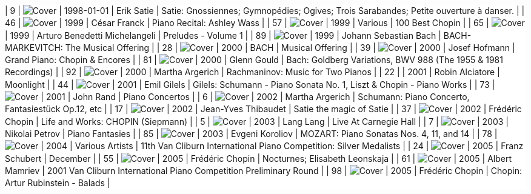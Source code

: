 | 9 | ![Cover](https://i.discogs.com/_EODKRDj9-bTjg9OLaNyJ9mcE8KkQMLhN88owXmA8Yc/rs:fit/g:sm/q:40/h:150/w:150/czM6Ly9kaXNjb2dz/LWRhdGFiYXNlLWlt/YWdlcy9SLTIzNTA4/MDYtMTUwODM1Nzc1/My0yMTQ5LmpwZWc.jpeg) | 1998-01-01 | Erik Satie | Satie: Gnossiennes; Gymnopédies; Ogives; Trois Sarabandes; Petite ouverture à danser. |
| 46 | ![Cover](https://i.discogs.com/Y59jD_Z8G8T0G-dkyXMeq1AVK7yf-jyH_YWH_9X9jNk/rs:fit/g:sm/q:40/h:150/w:150/czM6Ly9kaXNjb2dz/LWRhdGFiYXNlLWlt/YWdlcy9SLTg2MDMx/MDgtMTQ2NDkyNTAy/Mi0zMDQzLmpwZWc.jpeg) | 1999 | César Franck | Piano Recital: Ashley Wass |
| 57 | ![Cover](https://i.discogs.com/5slKrTyvbCiIxXQyamZfI9abddvAvKiY6D0LyvGumCY/rs:fit/g:sm/q:40/h:150/w:150/czM6Ly9kaXNjb2dz/LWRhdGFiYXNlLWlt/YWdlcy9SLTEyNDQ2/MC0xMTA5MzcwNDkw/LmpwZw.jpeg) | 1999 | Various | 100 Best Chopin |
| 65 | ![Cover](https://i.discogs.com/s0Wk-FXoT2m7N0pYQsZipttQh9n0VwtfuohjcPr0rik/rs:fit/g:sm/q:40/h:150/w:150/czM6Ly9kaXNjb2dz/LWRhdGFiYXNlLWlt/YWdlcy9SLTIwMTQ0/MDUwLTE2MzA5OTk0/NDktODE5Ni5qcGVn.jpeg) | 1999 | Arturo Benedetti Michelangeli | Preludes - Volume 1 |
| 89 | ![Cover](https://i.discogs.com/AniTIPOtRjnR9Wz_-DxX7uFE8cJeCHufZLFbvmWHMNo/rs:fit/g:sm/q:40/h:150/w:150/czM6Ly9kaXNjb2dz/LWRhdGFiYXNlLWlt/YWdlcy9SLTIwOTI2/MTg2LTE2MzY2MzU2/MjUtNTMxNi5qcGVn.jpeg) | 1999 | Johann Sebastian Bach | BACH-MARKEVITCH: The Musical Offering |
| 28 | ![Cover](https://i.discogs.com/zHrOVDlBwR-EvX1Rk5V2hQ6jCX_Wvk4fwhGBsaz2HLE/rs:fit/g:sm/q:40/h:150/w:150/czM6Ly9kaXNjb2dz/LWRhdGFiYXNlLWlt/YWdlcy9SLTE2NDA1/OTY4LTE2MDc1NDI1/NzYtODY2MS5qcGVn.jpeg) | 2000 | BACH | Musical Offering |
| 39 | ![Cover](https://i.discogs.com/vwbujy3TPKV1-bY1LB6IPgpwy9c7posv7nys9J74qJU/rs:fit/g:sm/q:40/h:150/w:150/czM6Ly9kaXNjb2dz/LWRhdGFiYXNlLWlt/YWdlcy9SLTE4NzU1/MjY2LTE2ODUzNjYw/OTUtNzM2OS5qcGVn.jpeg) | 2000 | Josef Hofmann | Grand Piano: Chopin &amp; Encores |
| 81 | ![Cover](https://i.discogs.com/EAKQSKjRY_HUPPYWI57ErO5evM85X6h5HxKW38FbYNg/rs:fit/g:sm/q:40/h:150/w:150/czM6Ly9kaXNjb2dz/LWRhdGFiYXNlLWlt/YWdlcy9SLTEwNzc1/MTc4LTE1MDQxMDE1/NjctMTc5MS5qcGVn.jpeg) | 2000 | Glenn Gould | Bach: Goldberg Variations, BWV 988 (The 1955 &amp; 1981 Recordings) |
| 92 | ![Cover](https://i.discogs.com/xexfIS3O2yW3-yxnzHVxj9G8YKSPSJD1uJ4FVzHMTgg/rs:fit/g:sm/q:40/h:150/w:150/czM6Ly9kaXNjb2dz/LWRhdGFiYXNlLWlt/YWdlcy9SLTEzMDM5/ODY4LTE1NDY5Njg5/ODYtNDk0Mi5tcG8.jpeg) | 2000 | Martha Argerich | Rachmaninov: Music for Two Pianos |
| 22 |  | 2001 | Robin Alciatore | Moonlight |
| 44 | ![Cover](https://i.discogs.com/CqOmzSrcPY3JDUjS6Cms60cnyMzkRu2CV3r-I0YlZzY/rs:fit/g:sm/q:40/h:150/w:150/czM6Ly9kaXNjb2dz/LWRhdGFiYXNlLWlt/YWdlcy9SLTE1MTQz/NzA5LTE2MDI5NTE1/NjQtNTI5Ni5qcGVn.jpeg) | 2001 | Emil Gilels | Gilels: Schumann - Piano Sonata No. 1, Liszt &amp; Chopin - Piano Works |
| 73 | ![Cover](https://i.discogs.com/Yva0k3CaOtejbCoXmmVCY9ks110K8AxOs53YsxhYzgg/rs:fit/g:sm/q:40/h:150/w:150/czM6Ly9kaXNjb2dz/LWRhdGFiYXNlLWlt/YWdlcy9SLTEzMTc2/MDk1LTE1NDk0NzQ4/MzctMTE5MS5qcGVn.jpeg) | 2001 | John Rand | Piano Concertos |
| 6 | ![Cover](https://i.discogs.com/xexfIS3O2yW3-yxnzHVxj9G8YKSPSJD1uJ4FVzHMTgg/rs:fit/g:sm/q:40/h:150/w:150/czM6Ly9kaXNjb2dz/LWRhdGFiYXNlLWlt/YWdlcy9SLTEzMDM5/ODY4LTE1NDY5Njg5/ODYtNDk0Mi5tcG8.jpeg) | 2002 | Martha Argerich | Schumann: Piano Concerto, Fantasiestück Op.12, etc |
| 17 | ![Cover](https://i.discogs.com/B85stl0xJh_FTRoMPUGw1S7La9Yy3WJGLaAXhBYa__w/rs:fit/g:sm/q:40/h:150/w:150/czM6Ly9kaXNjb2dz/LWRhdGFiYXNlLWlt/YWdlcy9SLTE3NjQ1/MTEzLTE2MTUzMjk4/NzUtMjkyMS5qcGVn.jpeg) | 2002 | Jean-Yves Thibaudet | Satie the magic of Satie |
| 37 | ![Cover](https://i.discogs.com/SbdxB7865lAkwNRZTSEyGVx2UXXRgwX2IO2aP0aX07g/rs:fit/g:sm/q:40/h:150/w:150/czM6Ly9kaXNjb2dz/LWRhdGFiYXNlLWlt/YWdlcy9SLTE0OTg4/OTQ1LTE2MjUzNDEz/NjAtNTQyOC5qcGVn.jpeg) | 2002 | Frédéric Chopin | Life and Works: CHOPIN (Siepmann) |
| 5 | ![Cover](https://i.discogs.com/O-84-7NxI1e1gnrvW6CPeE-BucyPFreYohLJGFI9nDI/rs:fit/g:sm/q:40/h:150/w:150/czM6Ly9kaXNjb2dz/LWRhdGFiYXNlLWlt/YWdlcy9SLTEwMDg0/MjYzLTE0OTEzMjMx/NzEtOTc2Ny5qcGVn.jpeg) | 2003 | Lang Lang | Live At Carnegie Hall |
| 7 | ![Cover](https://i.discogs.com/FnkLrSTXKB5Y46E6MfeFg0xlfj64fHS_8bVAyGeJb1g/rs:fit/g:sm/q:40/h:150/w:150/czM6Ly9kaXNjb2dz/LWRhdGFiYXNlLWlt/YWdlcy9SLTE1NDQz/NDM5LTE1OTE2MTY2/MDctOTQwMC5qcGVn.jpeg) | 2003 | Nikolai Petrov | Piano Fantasies |
| 85 | ![Cover](https://i.discogs.com/WhI9EnzQQpYO8InNTFW2dWQkRKT5ZhhUNOkea6hPtCs/rs:fit/g:sm/q:40/h:150/w:150/czM6Ly9kaXNjb2dz/LWRhdGFiYXNlLWlt/YWdlcy9SLTk3NDQ1/NzktMTQ4NTY5NDA5/Mi02NTU2LmpwZWc.jpeg) | 2003 | Evgeni Koroliov | MOZART: Piano Sonatas Nos. 4, 11, and 14 |
| 78 | ![Cover](https://i.discogs.com/Ns--dNtcdBFZcsmEmYQbbFowHqLgHTulEMXS7k088Hw/rs:fit/g:sm/q:40/h:150/w:150/czM6Ly9kaXNjb2dz/LWRhdGFiYXNlLWlt/YWdlcy9SLTMyMTUw/OTE5LTE3MzAzMTAy/NjYtNDQ3My5qcGVn.jpeg) | 2004 | Various Artists | 11th Van Cliburn International Piano Competition: Silver Medalists |
| 24 | ![Cover](https://i.discogs.com/dZl1ZL79SZppLzZPoJNGAk83ZlHogiQN1XiEBPh1vbA/rs:fit/g:sm/q:40/h:150/w:150/czM6Ly9kaXNjb2dz/LWRhdGFiYXNlLWlt/YWdlcy9SLTE1NjEy/NzYwLTE1OTQ1NDc3/ODMtNTA0OC5qcGVn.jpeg) | 2005 | Franz Schubert | December |
| 55 | ![Cover](https://i.discogs.com/kbTwNDDmu34rQQ15b66gEBPqKNN4Iv2zzlhqe8ll0Ho/rs:fit/g:sm/q:40/h:150/w:150/czM6Ly9kaXNjb2dz/LWRhdGFiYXNlLWlt/YWdlcy9SLTI3NzE3/NTIyLTE2ODk3MzUz/NzctNzE0My5qcGVn.jpeg) | 2005 | Frédéric Chopin | Nocturnes; Elisabeth Leonskaja |
| 61 | ![Cover](https://i.discogs.com/qLbhM-TdMTIpctZSiVpv0v24iIF4N2o4pXVLV5O_GQo/rs:fit/g:sm/q:40/h:150/w:150/czM6Ly9kaXNjb2dz/LWRhdGFiYXNlLWlt/YWdlcy9SLTE4MDMx/OTY2LTE2MTY4NDg4/MDMtMzcwOS5qcGVn.jpeg) | 2005 | Albert Mamriev | 2001 Van Cliburn International Piano Competition Preliminary Round |
| 98 | ![Cover](https://i.discogs.com/WlrLNGs5X9kKx9MpyFLe62QTRU8CexkzImksjiQSL7Y/rs:fit/g:sm/q:40/h:150/w:150/czM6Ly9kaXNjb2dz/LWRhdGFiYXNlLWlt/YWdlcy9SLTE1Mzc1/MTMwLTE1OTA1MTI5/ODctMTgwOS5qcGVn.jpeg) | 2005 | Frédéric Chopin | Chopin: Artur Rubinstein - Balads |